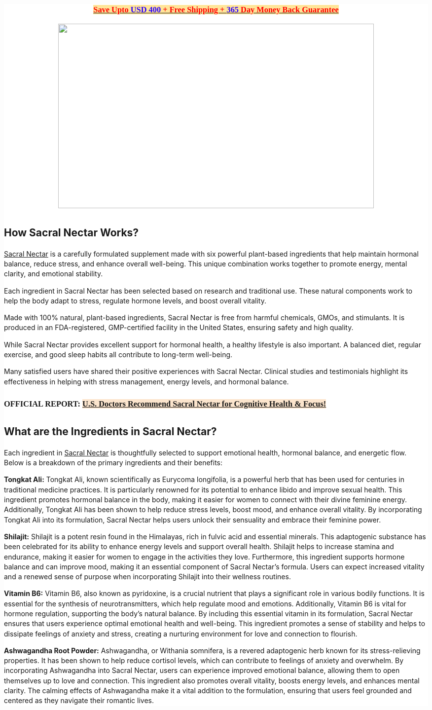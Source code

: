 <h3 style="text-align: center;"><a href="https://www.healthsupplement24x7.com/get-sacral-nectar"><strong style="background-color: #ffe599; color: red; font-family: georgia;">Save Upto </strong><strong style="background-color: #ffe599; color: #2b00fe; font-family: georgia;">USD 400</strong><strong style="background-color: #ffe599; color: red; font-family: georgia;"> + Free Shipping + </strong><strong style="background-color: #ffe599; color: #2b00fe; font-family: georgia;">365</strong><strong style="background-color: #ffe599; color: red; font-family: georgia;"> Day Money Back Guarantee</strong></a></h3>
<div class="separator" style="clear: both; text-align: center;"><a style="margin-left: 1em; margin-right: 1em;" href="https://www.healthsupplement24x7.com/get-sacral-nectar"><img src="https://blogger.googleusercontent.com/img/b/R29vZ2xl/AVvXsEjZPRgAWgRR4qniM8pKv4Isd4tUA2YCIjSmTNkVuYXETvabkKzOejjM4eTND5gSXOmqtfde6uPpFoLfQkBsFAZKxmJ8MfXBBYVemDl0BR6u3tDaWl6TvaI1Maei94vrLnPVzFhvZ9dnYl4vQQbrIr_AzKpKTz-RhUGDXfuKpuW4uW5J-5QgMuczthwDC9jh/w640-h374/Sacral%20Nectar%202.jpg" alt="" width="640" height="374" border="0" data-original-height="708" data-original-width="1213" /></a></div>
<h2 style="text-align: left;"><strong>How Sacral Nectar Works?</strong></h2>
<p><a href="https://sites.google.com/view/sacral-nectar/">Sacral Nectar</a> is a carefully formulated supplement made with six powerful plant-based ingredients that help maintain hormonal balance, reduce stress, and enhance overall well-being. This unique combination works together to promote energy, mental clarity, and emotional stability.</p>
<p>Each ingredient in Sacral Nectar has been selected based on research and traditional use. These natural components work to help the body adapt to stress, regulate hormone levels, and boost overall vitality.</p>
<p>Made with 100% natural, plant-based ingredients, Sacral Nectar is free from harmful chemicals, GMOs, and stimulants. It is produced in an FDA-registered, GMP-certified facility in the United States, ensuring safety and high quality.</p>
<p>While Sacral Nectar provides excellent support for hormonal health, a healthy lifestyle is also important. A balanced diet, regular exercise, and good sleep habits all contribute to long-term well-being.</p>
<p>Many satisfied users have shared their positive experiences with Sacral Nectar. Clinical studies and testimonials highlight its effectiveness in helping with stress management, energy levels, and hormonal balance.</p>
<h3 style="text-align: left;"><strong><span style="font-family: georgia;">OFFICIAL REPORT: <span style="background-color: #fce5cd; color: red;"><a href="https://www.healthsupplement24x7.com/get-sacral-nectar">U.S. Doctors Recommend Sacral Nectar for Cognitive Health &amp; Focus!</a></span></span></strong></h3>
<h2 style="text-align: left;"><strong>What are the Ingredients in Sacral Nectar?</strong></h2>
<p>Each ingredient in <a href="https://sacral-nectar.webflow.io/">Sacral Nectar</a> is thoughtfully selected to support emotional health, hormonal balance, and energetic flow. Below is a breakdown of the primary ingredients and their benefits:</p>
<p><strong>Tongkat Ali:</strong> Tongkat Ali, known scientifically as Eurycoma longifolia, is a powerful herb that has been used for centuries in traditional medicine practices. It is particularly renowned for its potential to enhance libido and improve sexual health. This ingredient promotes hormonal balance in the body, making it easier for women to connect with their divine feminine energy. Additionally, Tongkat Ali has been shown to help reduce stress levels, boost mood, and enhance overall vitality. By incorporating Tongkat Ali into its formulation, Sacral Nectar helps users unlock their sensuality and embrace their feminine power.</p>
<p><strong>Shilajit:</strong> Shilajit is a potent resin found in the Himalayas, rich in fulvic acid and essential minerals. This adaptogenic substance has been celebrated for its ability to enhance energy levels and support overall health. Shilajit helps to increase stamina and endurance, making it easier for women to engage in the activities they love. Furthermore, this ingredient supports hormone balance and can improve mood, making it an essential component of Sacral Nectar&rsquo;s formula. Users can expect increased vitality and a renewed sense of purpose when incorporating Shilajit into their wellness routines.</p>
<p><strong>Vitamin B6:</strong> Vitamin B6, also known as pyridoxine, is a crucial nutrient that plays a significant role in various bodily functions. It is essential for the synthesis of neurotransmitters, which help regulate mood and emotions. Additionally, Vitamin B6 is vital for hormone regulation, supporting the body&rsquo;s natural balance. By including this essential vitamin in its formulation, Sacral Nectar ensures that users experience optimal emotional health and well-being. This ingredient promotes a sense of stability and helps to dissipate feelings of anxiety and stress, creating a nurturing environment for love and connection to flourish.</p>
<p><strong>Ashwagandha Root Powder:</strong> Ashwagandha, or Withania somnifera, is a revered adaptogenic herb known for its stress-relieving properties. It has been shown to help reduce cortisol levels, which can contribute to feelings of anxiety and overwhelm. By incorporating Ashwagandha into Sacral Nectar, users can experience improved emotional balance, allowing them to open themselves up to love and connection. This ingredient also promotes overall vitality, boosts energy levels, and enhances mental clarity. The calming effects of Ashwagandha make it a vital addition to the formulation, ensuring that users feel grounded and centered as they navigate their romantic lives.</p>